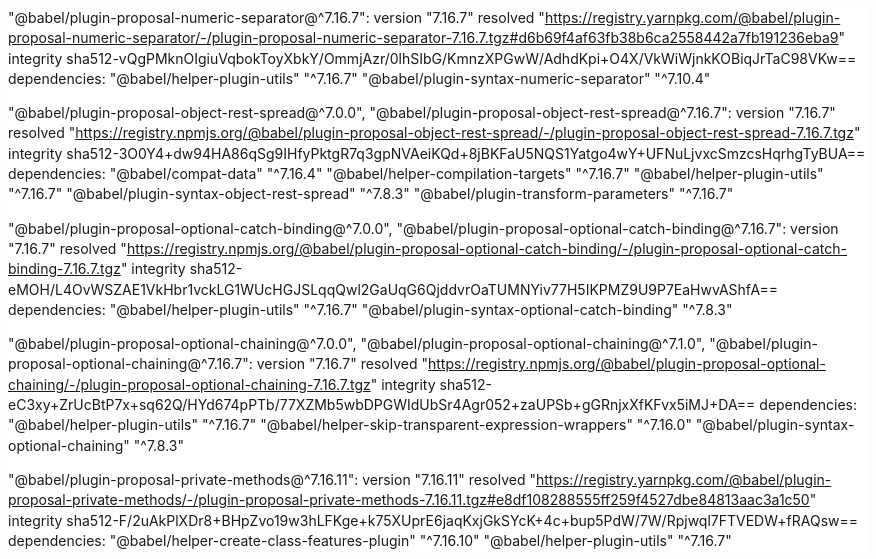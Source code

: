 "@babel/plugin-proposal-numeric-separator@^7.16.7":
  version "7.16.7"
  resolved "https://registry.yarnpkg.com/@babel/plugin-proposal-numeric-separator/-/plugin-proposal-numeric-separator-7.16.7.tgz#d6b69f4af63fb38b6ca2558442a7fb191236eba9"
  integrity sha512-vQgPMknOIgiuVqbokToyXbkY/OmmjAzr/0lhSIbG/KmnzXPGwW/AdhdKpi+O4X/VkWiWjnkKOBiqJrTaC98VKw==
  dependencies:
    "@babel/helper-plugin-utils" "^7.16.7"
    "@babel/plugin-syntax-numeric-separator" "^7.10.4"

"@babel/plugin-proposal-object-rest-spread@^7.0.0", "@babel/plugin-proposal-object-rest-spread@^7.16.7":
  version "7.16.7"
  resolved "https://registry.npmjs.org/@babel/plugin-proposal-object-rest-spread/-/plugin-proposal-object-rest-spread-7.16.7.tgz"
  integrity sha512-3O0Y4+dw94HA86qSg9IHfyPktgR7q3gpNVAeiKQd+8jBKFaU5NQS1Yatgo4wY+UFNuLjvxcSmzcsHqrhgTyBUA==
  dependencies:
    "@babel/compat-data" "^7.16.4"
    "@babel/helper-compilation-targets" "^7.16.7"
    "@babel/helper-plugin-utils" "^7.16.7"
    "@babel/plugin-syntax-object-rest-spread" "^7.8.3"
    "@babel/plugin-transform-parameters" "^7.16.7"

"@babel/plugin-proposal-optional-catch-binding@^7.0.0", "@babel/plugin-proposal-optional-catch-binding@^7.16.7":
  version "7.16.7"
  resolved "https://registry.npmjs.org/@babel/plugin-proposal-optional-catch-binding/-/plugin-proposal-optional-catch-binding-7.16.7.tgz"
  integrity sha512-eMOH/L4OvWSZAE1VkHbr1vckLG1WUcHGJSLqqQwl2GaUqG6QjddvrOaTUMNYiv77H5IKPMZ9U9P7EaHwvAShfA==
  dependencies:
    "@babel/helper-plugin-utils" "^7.16.7"
    "@babel/plugin-syntax-optional-catch-binding" "^7.8.3"

"@babel/plugin-proposal-optional-chaining@^7.0.0", "@babel/plugin-proposal-optional-chaining@^7.1.0", "@babel/plugin-proposal-optional-chaining@^7.16.7":
  version "7.16.7"
  resolved "https://registry.npmjs.org/@babel/plugin-proposal-optional-chaining/-/plugin-proposal-optional-chaining-7.16.7.tgz"
  integrity sha512-eC3xy+ZrUcBtP7x+sq62Q/HYd674pPTb/77XZMb5wbDPGWIdUbSr4Agr052+zaUPSb+gGRnjxXfKFvx5iMJ+DA==
  dependencies:
    "@babel/helper-plugin-utils" "^7.16.7"
    "@babel/helper-skip-transparent-expression-wrappers" "^7.16.0"
    "@babel/plugin-syntax-optional-chaining" "^7.8.3"

"@babel/plugin-proposal-private-methods@^7.16.11":
  version "7.16.11"
  resolved "https://registry.yarnpkg.com/@babel/plugin-proposal-private-methods/-/plugin-proposal-private-methods-7.16.11.tgz#e8df108288555ff259f4527dbe84813aac3a1c50"
  integrity sha512-F/2uAkPlXDr8+BHpZvo19w3hLFKge+k75XUprE6jaqKxjGkSYcK+4c+bup5PdW/7W/Rpjwql7FTVEDW+fRAQsw==
  dependencies:
    "@babel/helper-create-class-features-plugin" "^7.16.10"
    "@babel/helper-plugin-utils" "^7.16.7"

